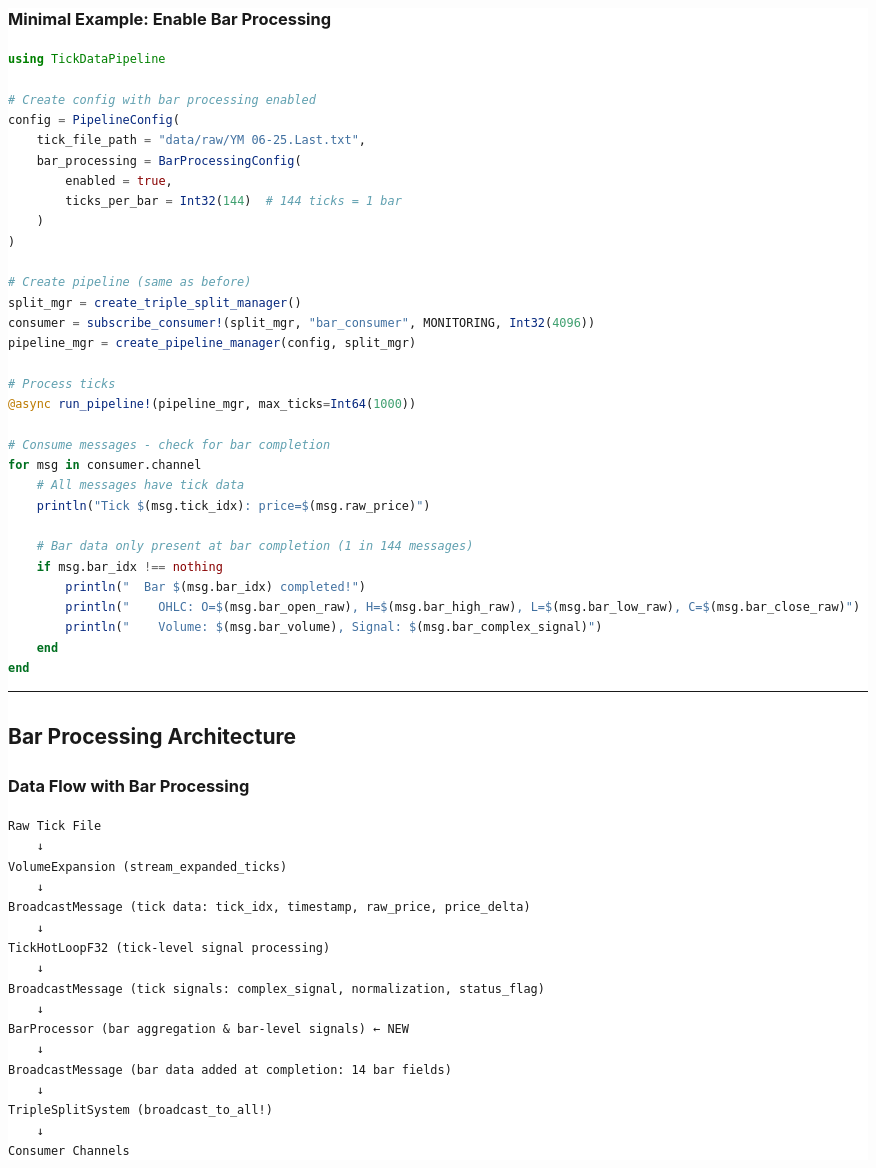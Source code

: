 ### Minimal Example: Enable Bar Processing

```julia
using TickDataPipeline

# Create config with bar processing enabled
config = PipelineConfig(
    tick_file_path = "data/raw/YM 06-25.Last.txt",
    bar_processing = BarProcessingConfig(
        enabled = true,
        ticks_per_bar = Int32(144)  # 144 ticks = 1 bar
    )
)

# Create pipeline (same as before)
split_mgr = create_triple_split_manager()
consumer = subscribe_consumer!(split_mgr, "bar_consumer", MONITORING, Int32(4096))
pipeline_mgr = create_pipeline_manager(config, split_mgr)

# Process ticks
@async run_pipeline!(pipeline_mgr, max_ticks=Int64(1000))

# Consume messages - check for bar completion
for msg in consumer.channel
    # All messages have tick data
    println("Tick $(msg.tick_idx): price=$(msg.raw_price)")

    # Bar data only present at bar completion (1 in 144 messages)
    if msg.bar_idx !== nothing
        println("  Bar $(msg.bar_idx) completed!")
        println("    OHLC: O=$(msg.bar_open_raw), H=$(msg.bar_high_raw), L=$(msg.bar_low_raw), C=$(msg.bar_close_raw)")
        println("    Volume: $(msg.bar_volume), Signal: $(msg.bar_complex_signal)")
    end
end
```

---

## Bar Processing Architecture

### Data Flow with Bar Processing

```
Raw Tick File
    ↓
VolumeExpansion (stream_expanded_ticks)
    ↓
BroadcastMessage (tick data: tick_idx, timestamp, raw_price, price_delta)
    ↓
TickHotLoopF32 (tick-level signal processing)
    ↓
BroadcastMessage (tick signals: complex_signal, normalization, status_flag)
    ↓
BarProcessor (bar aggregation & bar-level signals) ← NEW
    ↓
BroadcastMessage (bar data added at completion: 14 bar fields)
    ↓
TripleSplitSystem (broadcast_to_all!)
    ↓
Consumer Channels
```
